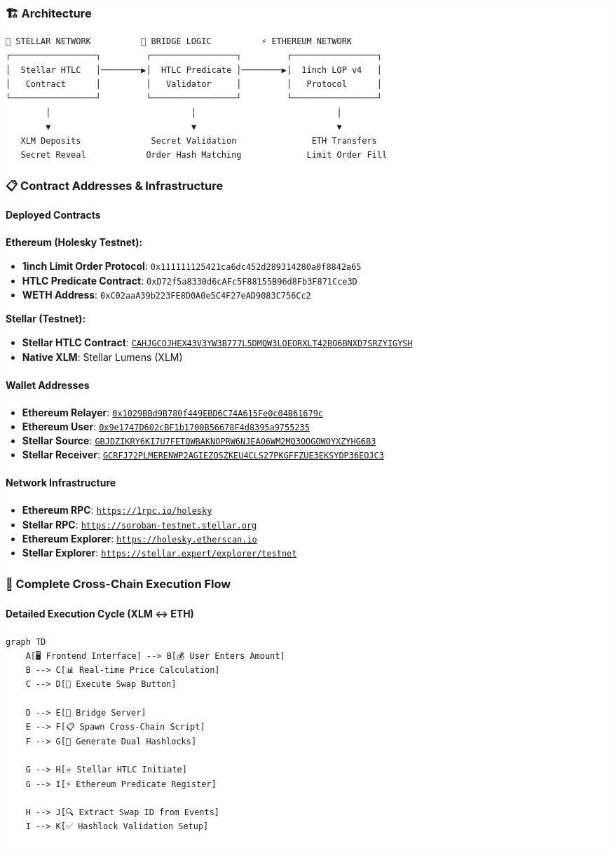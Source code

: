 ### 🏗️ Architecture

```
🌟 STELLAR NETWORK          🌉 BRIDGE LOGIC          ⚡ ETHEREUM NETWORK
┌─────────────────┐         ┌─────────────────┐         ┌─────────────────┐
│  Stellar HTLC   │────────▶│  HTLC Predicate │────────▶│  1inch LOP v4   │
│   Contract      │         │   Validator     │         │   Protocol      │
└─────────────────┘         └─────────────────┘         └─────────────────┘
        │                            │                            │
        ▼                            ▼                            ▼
   XLM Deposits              Secret Validation               ETH Transfers
   Secret Reveal            Order Hash Matching             Limit Order Fill
```

### 📋 Contract Addresses & Infrastructure

#### **Deployed Contracts**

**Ethereum (Holesky Testnet):**
- **1inch Limit Order Protocol**: `0x111111125421ca6dc452d289314280a0f8842a65`
- **HTLC Predicate Contract**: `0xD72f5a8330d6cAFc5F88155B96d8Fb3F871Cce3D`
- **WETH Address**: `0xC02aaA39b223FE8D0A0e5C4F27eAD9083C756Cc2`

**Stellar (Testnet):**
- **Stellar HTLC Contract**: [`CAHJGCOJHEX43V3YW3B777L5DMQW3LOEORXLT42BO6BNXD7SRZYIGYSH`](https://stellar.expert/explorer/testnet/search?term=CAHJGCOJHEX43V3YW3B777L5DMQW3LOEORXLT42BO6BNXD7SRZYIGYSH)
- **Native XLM**: Stellar Lumens (XLM)

#### **Wallet Addresses**
- **Ethereum Relayer**: [`0x1029BBd9B780f449EBD6C74A615Fe0c04B61679c`](https://holesky.etherscan.io/address/0x1029BBd9B780f449EBD6C74A615Fe0c04B61679c)
- **Ethereum User**: [`0x9e1747D602cBF1b1700B56678F4d8395a9755235`](https://holesky.etherscan.io/address/0x9e1747D602cBF1b1700B56678F4d8395a9755235)
- **Stellar Source**: [`GBJDZIKRY6KI7U7FETQWBAKNOPRW6NJEAO6WM2MQ3OOGOWOYXZYHG6B3`](https://stellar.expert/explorer/testnet/account/GBJDZIKRY6KI7U7FETQWBAKNOPRW6NJEAO6WM2MQ3OOGOWOYXZYHG6B3)
- **Stellar Receiver**: [`GCRFJ72PLMERENWP2AGIEZOSZKEU4CLS27PKGFFZUE3EKSYDP36EOJC3`](https://stellar.expert/explorer/testnet/account/GCRFJ72PLMERENWP2AGIEZOSZKEU4CLS27PKGFFZUE3EKSYDP36EOJC3)

#### **Network Infrastructure**
- **Ethereum RPC**: [`https://1rpc.io/holesky`](https://1rpc.io/holesky)
- **Stellar RPC**: [`https://soroban-testnet.stellar.org`](https://soroban-testnet.stellar.org)
- **Ethereum Explorer**: [`https://holesky.etherscan.io`](https://holesky.etherscan.io)
- **Stellar Explorer**: [`https://stellar.expert/explorer/testnet`](https://stellar.expert/explorer/testnet)

### 🔄 Complete Cross-Chain Execution Flow

#### **Detailed Execution Cycle (XLM ↔ ETH)**

```mermaid
graph TD
    A[🖥️ Frontend Interface] --> B[💰 User Enters Amount]
    B --> C[📊 Real-time Price Calculation]
    C --> D[🔄 Execute Swap Button]
    
    D --> E[🌉 Bridge Server]
    E --> F[📋 Spawn Cross-Chain Script]
    F --> G[🔐 Generate Dual Hashlocks]
    
    G --> H[⭐ Stellar HTLC Initiate]
    G --> I[⚡ Ethereum Predicate Register]
    
    H --> J[🔍 Extract Swap ID from Events]
    I --> K[✅ Hashlock Validation Setup]
    
```